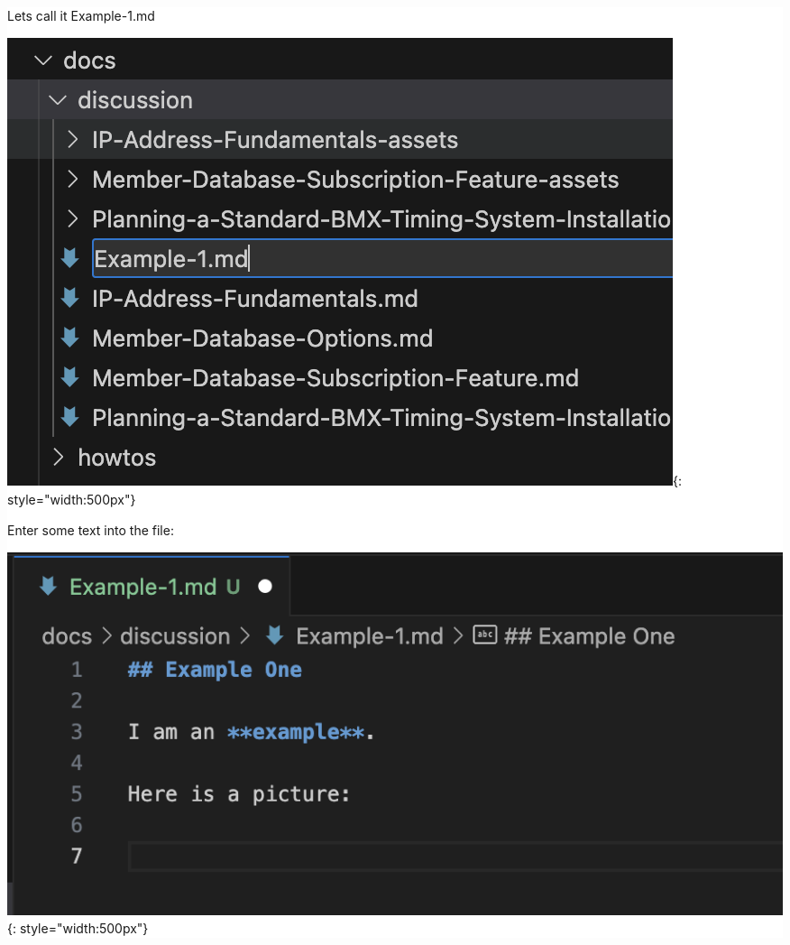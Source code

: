 Lets call it Example-1.md

![image4.png](INTERNAL-Managing-this-Documentation-assets/image4.png){: style="width:500px"}

Enter some text into the file:

![image5.png](INTERNAL-Managing-this-Documentation-assets/image5.png){: style="width:500px"}
